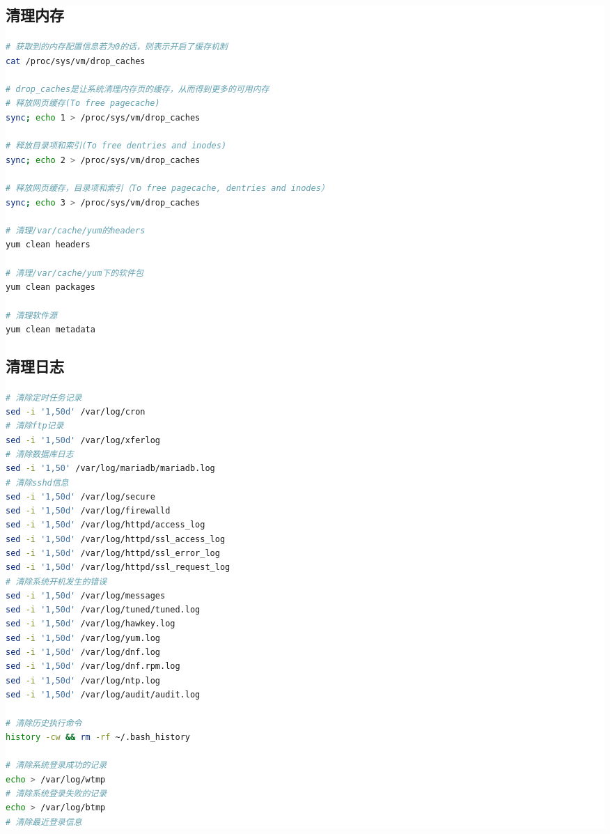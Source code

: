


## 清理内存

```bash
# 获取到的内存配置信息若为0的话，则表示开启了缓存机制
cat /proc/sys/vm/drop_caches

# drop_caches是让系统清理内存页的缓存，从而得到更多的可用内存
# 释放网页缓存(To free pagecache)
sync; echo 1 > /proc/sys/vm/drop_caches

# 释放目录项和索引(To free dentries and inodes)
sync; echo 2 > /proc/sys/vm/drop_caches

# 释放网页缓存，目录项和索引（To free pagecache, dentries and inodes）
sync; echo 3 > /proc/sys/vm/drop_caches

# 清理/var/cache/yum的headers
yum clean headers

# 清理/var/cache/yum下的软件包
yum clean packages

# 清理软件源
yum clean metadata
```




## 清理日志

```bash
# 清除定时任务记录
sed -i '1,50d' /var/log/cron
# 清除ftp记录
sed -i '1,50d' /var/log/xferlog
# 清除数据库日志
sed -i '1,50' /var/log/mariadb/mariadb.log
# 清除sshd信息
sed -i '1,50d' /var/log/secure
sed -i '1,50d' /var/log/firewalld
sed -i '1,50d' /var/log/httpd/access_log
sed -i '1,50d' /var/log/httpd/ssl_access_log
sed -i '1,50d' /var/log/httpd/ssl_error_log
sed -i '1,50d' /var/log/httpd/ssl_request_log
# 清除系统开机发生的错误
sed -i '1,50d' /var/log/messages
sed -i '1,50d' /var/log/tuned/tuned.log
sed -i '1,50d' /var/log/hawkey.log
sed -i '1,50d' /var/log/yum.log
sed -i '1,50d' /var/log/dnf.log
sed -i '1,50d' /var/log/dnf.rpm.log
sed -i '1,50d' /var/log/ntp.log
sed -i '1,50d' /var/log/audit/audit.log

# 清除历史执行命令
history -cw && rm -rf ~/.bash_history

# 清除系统登录成功的记录
echo > /var/log/wtmp
# 清除系统登录失败的记录
echo > /var/log/btmp
# 清除最近登录信息
```
